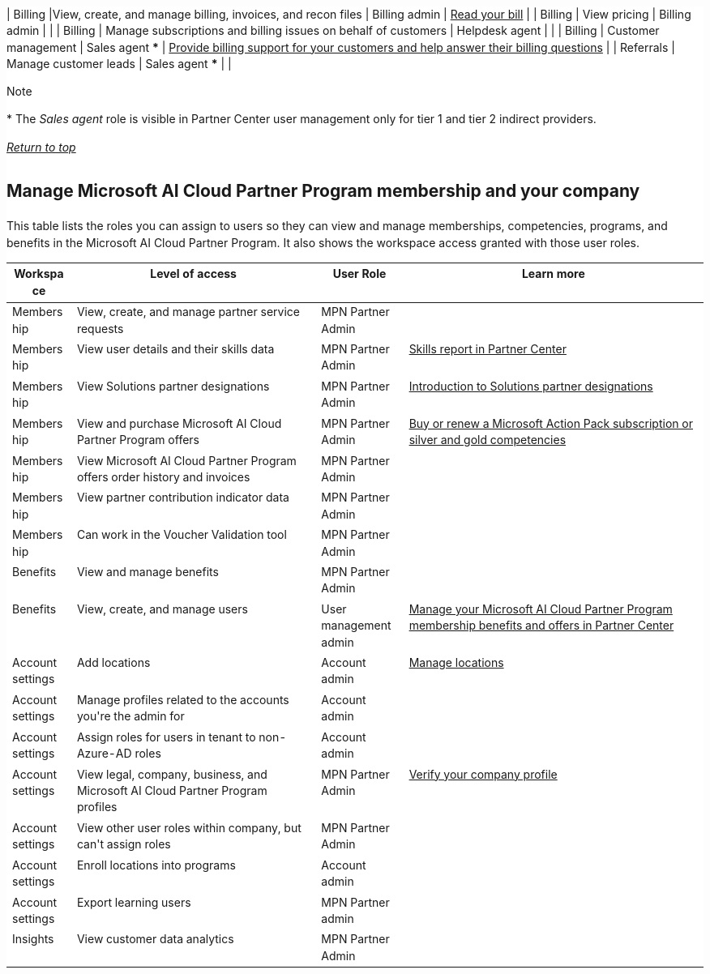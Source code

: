 | Billing      |View, create, and manage billing, invoices, and recon files  | Billing admin     | [Read your bill](./billing.md)                                                  |
| Billing      | View pricing                          | Billing admin     |                                                          |
| Billing      | Manage subscriptions and billing issues on behalf of customers | Helpdesk agent     |                                                          |
| Billing      | Customer management                       | Sales agent **\***      | [Provide billing support for your customers and help answer their billing questions](provide-billing-support.md)                |
| Referrals     | Manage customer leads                      | Sales agent **\***      |                                                          |

> [!NOTE]
> \* The *Sales agent* role is visible in Partner Center user management only for tier 1 and tier 2 indirect providers.

*[Return to top](#user-roles-permissions-and-workspace-access)*

## Manage Microsoft AI Cloud Partner Program membership and your company

This table lists the roles you can assign to users so they can view and manage memberships, competencies, programs, and benefits in the Microsoft AI Cloud Partner Program. It also shows the workspace access granted with those user roles.

| Workspace     | Level of access                         | User Role       | Learn more                                              |
|-------------------|-----------------------------------------------------------------|------------------------|-------------------------------------------------------------------------------------------------------|
| Membership    | View, create, and manage partner service requests       | MPN Partner Admin   |                                                    |
| Membership    | View user details and their skills data            | MPN Partner Admin   | [Skills report in Partner Center](./mpn-benefits-map-competency-learning-option-enroll.md)                  |
| Membership    | View Solutions partner designations                      | MPN Partner Admin   | [Introduction to Solutions partner designations](introduction-to-pcs.md)|
| Membership    | View and purchase Microsoft AI Cloud Partner Program offers                 | MPN Partner Admin   | [Buy or renew a Microsoft Action Pack subscription or silver and gold competencies](mpn-get-action-pack.md)           |
| Membership    | View Microsoft AI Cloud Partner Program offers order history and invoices          | MPN Partner Admin   |                                                     |
| Membership    | View partner contribution indicator data           | MPN Partner Admin   |                                                     |
| Membership    | Can work in the Voucher Validation tool            | MPN Partner Admin   |                                                     |
| Benefits     | View and manage benefits                   | MPN Partner Admin   |                                                     |
| Benefits     | View, create, and manage users                | User management admin | [Manage your Microsoft AI Cloud Partner Program membership benefits and offers in Partner Center](manage-your-partner-network-benefits.md)        |
| Account settings | Add locations                          | Account admin     | [Manage locations](manage-locations.md)                                           |
| Account settings | Manage profiles related to the accounts you're the admin for   | Account admin     |                                                     |
| Account settings | Assign roles for users in tenant to non-Azure-AD roles    | Account admin     |                                                     |
| Account settings | View legal, company, business, and Microsoft AI Cloud Partner Program profiles        | MPN Partner Admin   |  [Verify your company profile](update-your-partner-profile.md)                    |
| Account settings | View other user roles within company, but can't assign roles | MPN Partner Admin   |                                                     |
| Account settings | Enroll locations into programs                | Account admin     |
| Account settings | Export learning users                | MPN Partner admin     |                                                     |
| Insights     | View customer data analytics                 | MPN Partner Admin   |                                                     |
